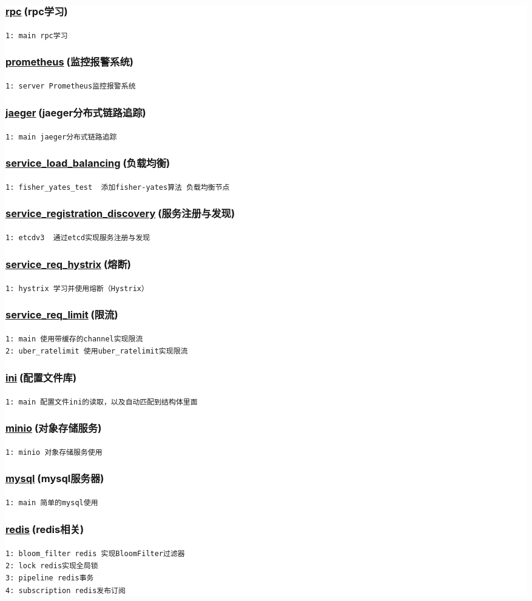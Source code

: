 ### [rpc](https://github.com/hwholiday/learning_tools/tree/master/rpc) (rpc学习)
    1: main rpc学习
    
### [prometheus](https://github.com/hwholiday/learning_tools/tree/master/prometheus) (监控报警系统)
    1: server Prometheus监控报警系统

### [jaeger](https://github.com/hwholiday/learning_tools/tree/master/jaeger) (jaeger分布式链路追踪)
    1: main jaeger分布式链路追踪
    
### [service_load_balancing](https://github.com/hwholiday/learning_tools/tree/master/service_load_balancing) (负载均衡)
    1: fisher_yates_test  添加fisher-yates算法 负载均衡节点

### [service_registration_discovery](https://github.com/hwholiday/learning_tools/tree/master/service_registration_discovery) (服务注册与发现)
    1: etcdv3  通过etcd实现服务注册与发现

### [service_req_hystrix](https://github.com/hwholiday/learning_tools/tree/master/service_req_hystrix) (熔断)
    1: hystrix 学习并使用熔断（Hystrix）

### [service_req_limit](https://github.com/hwholiday/learning_tools/tree/master/service_req_limit) (限流)
    1: main 使用带缓存的channel实现限流
    2: uber_ratelimit 使用uber_ratelimit实现限流       
    
### [ini](https://github.com/hwholiday/learning_tools/tree/master/ini) (配置文件库)
    1: main 配置文件ini的读取，以及自动匹配到结构体里面
    
### [minio](https://github.com/hwholiday/learning_tools/tree/master/minio) (对象存储服务)
    1: minio 对象存储服务使用
    
### [mysql](https://github.com/hwholiday/learning_tools/tree/master/mysql) (mysql服务器)
    1: main 简单的mysql使用
    
### [redis](https://github.com/hwholiday/learning_tools/tree/master/redis) (redis相关)
    1: bloom_filter redis 实现BloomFilter过滤器
    2: lock redis实现全局锁
    3: pipeline redis事务
    4: subscription redis发布订阅    
